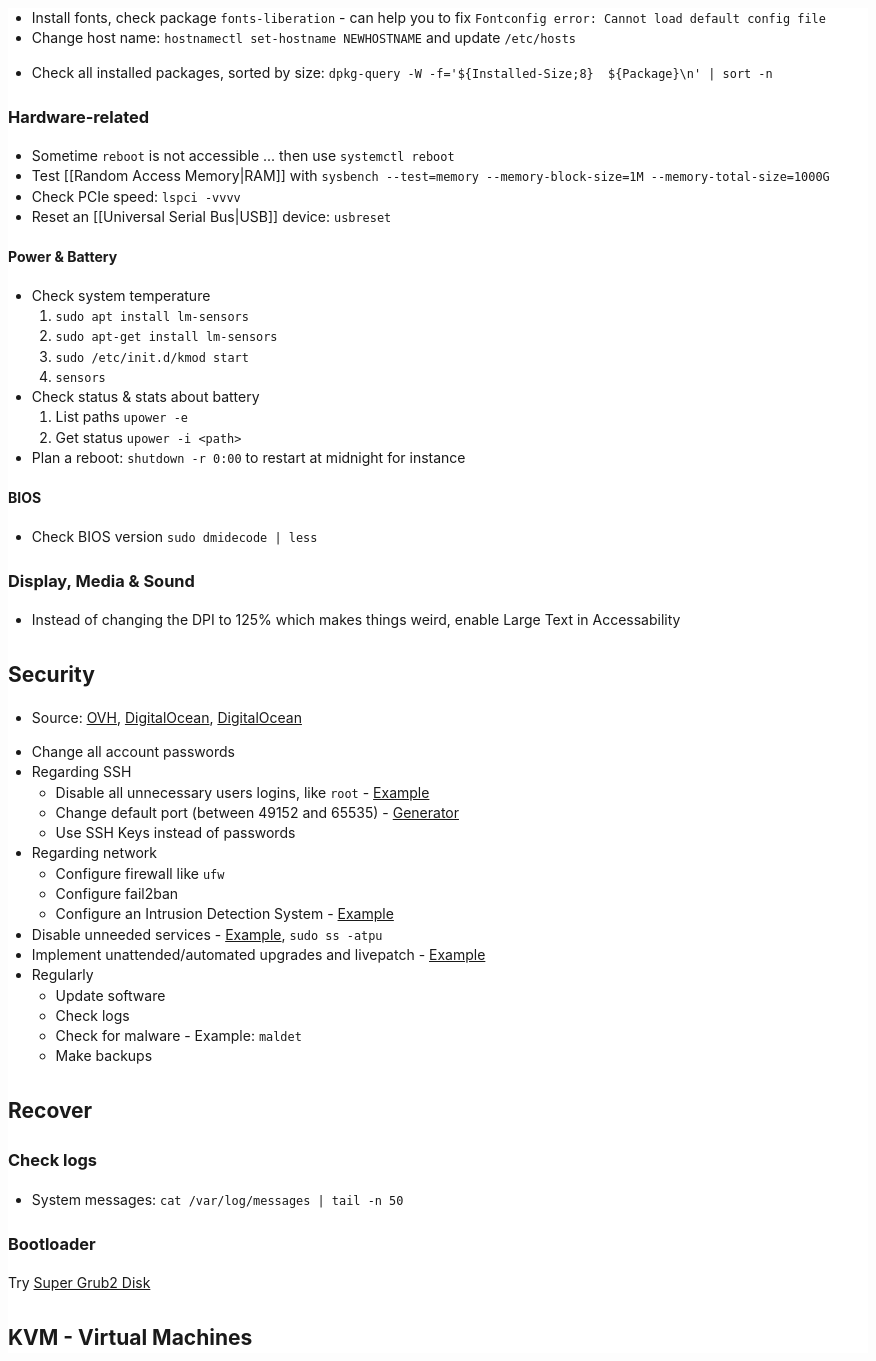 * Install fonts, check package `fonts-liberation` - can help you to fix `Fontconfig error: Cannot load default config file`
* Change host name: `hostnamectl set-hostname NEWHOSTNAME` and update `/etc/hosts`
- Check all installed packages, sorted by size: `dpkg-query -W -f='${Installed-Size;8}  ${Package}\n' | sort -n`
### Hardware-related
* Sometime `reboot` is not accessible ... then use `systemctl reboot`
* Test [[Random Access Memory|RAM]] with `sysbench --test=memory --memory-block-size=1M --memory-total-size=1000G`
* Check PCIe speed: `lspci -vvvv`
* Reset an [[Universal Serial Bus|USB]] device: `usbreset`
#### Power & Battery
* Check system temperature
    1. `sudo apt install lm-sensors`
    1. `sudo apt-get install lm-sensors`
    1. `sudo /etc/init.d/kmod start`
    1. `sensors`
* Check status & stats about battery
    1. List paths `upower -e`
    1. Get status `upower -i <path>`
* Plan a reboot: `shutdown -r 0:00` to restart at midnight for instance
#### BIOS
* Check BIOS version `sudo dmidecode | less`
### Display, Media & Sound
- Instead of changing the DPI to 125% which makes things weird, enable Large Text in Accessability
## Security
- Source: [OVH](https://docs.ovh.com/us/en/vps/tips-for-securing-a-vps/), [DigitalOcean](https://www.digitalocean.com/community/tutorials/an-introduction-to-securing-your-linux-vps), [DigitalOcean](https://www.digitalocean.com/community/tutorials/recommended-security-measures-to-protect-your-servers)
* Change all account passwords
* Regarding SSH
    * Disable all unnecessary users logins, like `root` - [Example](https://www.digitalocean.com/community/tutorials/how-to-disable-root-login-on-ubuntu-20-04)
    * Change default port (between 49152 and 65535) - [Generator](https://duckduckgo.com/?q=random+number+between+49152+and+65535&t=ffab&ia=answer)
    * Use SSH Keys instead of passwords
* Regarding network
    * Configure firewall like `ufw`
    * Configure fail2ban
    * Configure an Intrusion Detection System - [Example](https://www.digitalocean.com/community/tutorials/how-to-install-suricata-on-ubuntu-20-04)
* Disable unneeded services - [Example](https://www.digitalocean.com/community/tutorials/how-to-migrate-linux-servers-part-1-system-preparation), `sudo ss -atpu`
* Implement unattended/automated upgrades and livepatch - [Example](https://www.digitalocean.com/community/tutorials/how-to-keep-ubuntu-20-04-servers-updated)
* Regularly
    * Update software
    * Check logs
    * Check for malware - Example: `maldet`
    * Make backups
## Recover
### Check logs
* System messages: `cat /var/log/messages | tail -n 50`
### Bootloader
Try [Super Grub2 Disk](https://www.supergrubdisk.org/)
## KVM - Virtual Machines